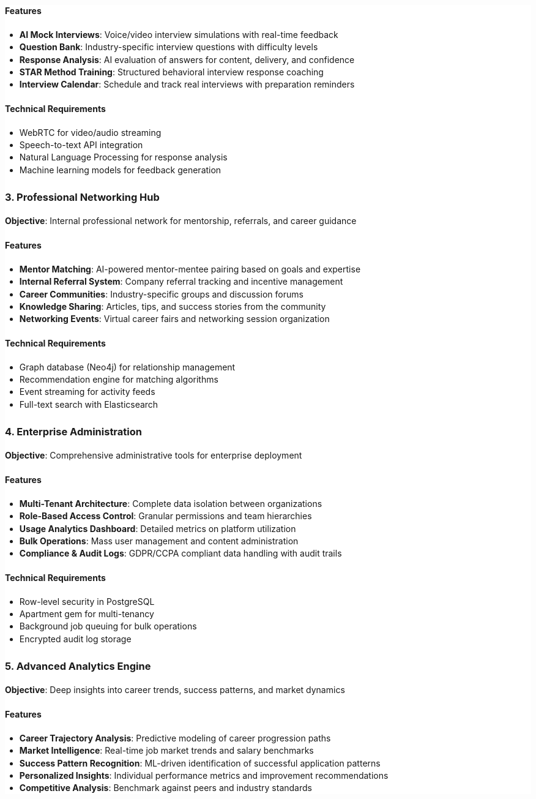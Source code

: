 #### Features
- **AI Mock Interviews**: Voice/video interview simulations with real-time feedback
- **Question Bank**: Industry-specific interview questions with difficulty levels
- **Response Analysis**: AI evaluation of answers for content, delivery, and confidence
- **STAR Method Training**: Structured behavioral interview response coaching
- **Interview Calendar**: Schedule and track real interviews with preparation reminders

#### Technical Requirements
- WebRTC for video/audio streaming
- Speech-to-text API integration
- Natural Language Processing for response analysis
- Machine learning models for feedback generation

### 3. Professional Networking Hub
**Objective**: Internal professional network for mentorship, referrals, and career guidance

#### Features
- **Mentor Matching**: AI-powered mentor-mentee pairing based on goals and expertise
- **Internal Referral System**: Company referral tracking and incentive management
- **Career Communities**: Industry-specific groups and discussion forums
- **Knowledge Sharing**: Articles, tips, and success stories from the community
- **Networking Events**: Virtual career fairs and networking session organization

#### Technical Requirements
- Graph database (Neo4j) for relationship management
- Recommendation engine for matching algorithms
- Event streaming for activity feeds
- Full-text search with Elasticsearch

### 4. Enterprise Administration
**Objective**: Comprehensive administrative tools for enterprise deployment

#### Features
- **Multi-Tenant Architecture**: Complete data isolation between organizations
- **Role-Based Access Control**: Granular permissions and team hierarchies
- **Usage Analytics Dashboard**: Detailed metrics on platform utilization
- **Bulk Operations**: Mass user management and content administration
- **Compliance & Audit Logs**: GDPR/CCPA compliant data handling with audit trails

#### Technical Requirements
- Row-level security in PostgreSQL
- Apartment gem for multi-tenancy
- Background job queuing for bulk operations
- Encrypted audit log storage

### 5. Advanced Analytics Engine
**Objective**: Deep insights into career trends, success patterns, and market dynamics

#### Features
- **Career Trajectory Analysis**: Predictive modeling of career progression paths
- **Market Intelligence**: Real-time job market trends and salary benchmarks
- **Success Pattern Recognition**: ML-driven identification of successful application patterns
- **Personalized Insights**: Individual performance metrics and improvement recommendations
- **Competitive Analysis**: Benchmark against peers and industry standards
